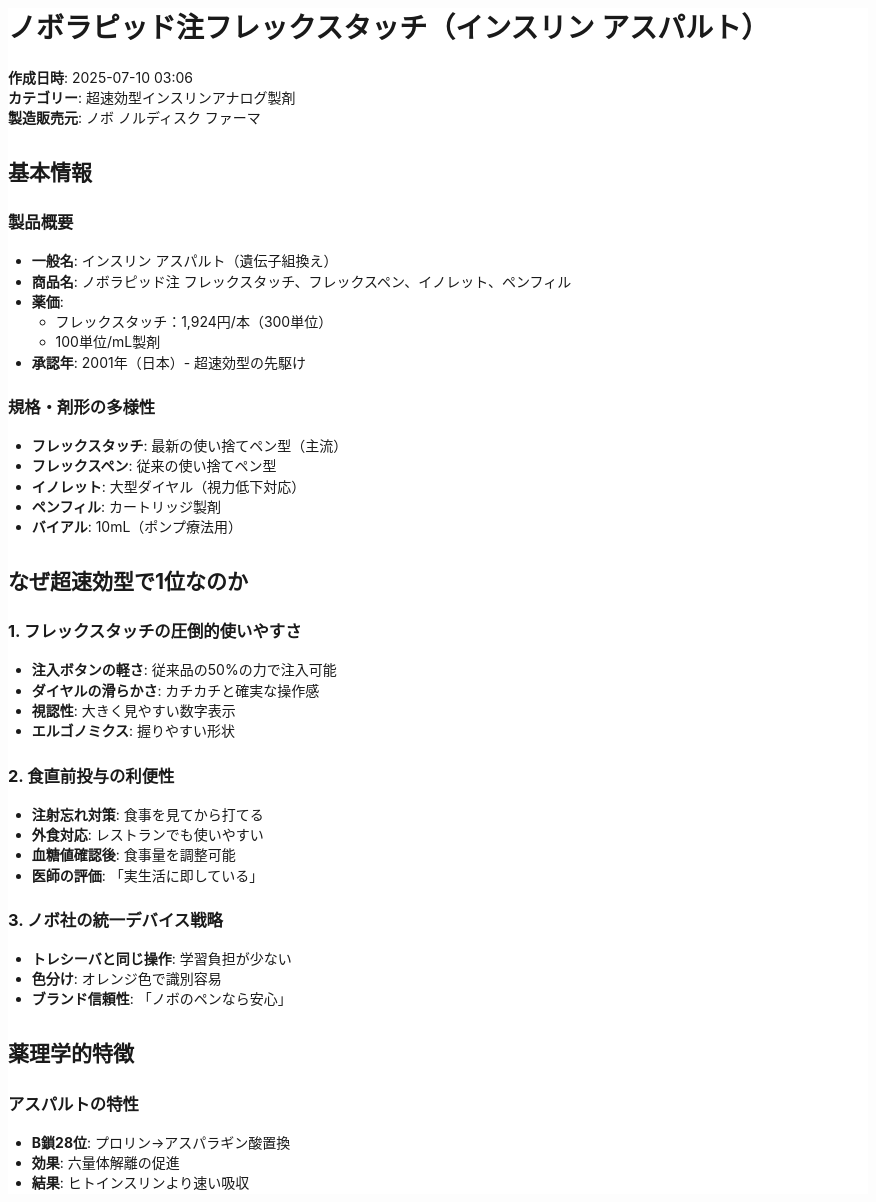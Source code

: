 # ノボラピッド注フレックスタッチ（インスリン アスパルト）

**作成日時**: 2025-07-10 03:06  
**カテゴリー**: 超速効型インスリンアナログ製剤  
**製造販売元**: ノボ ノルディスク ファーマ

## 基本情報

### 製品概要
- **一般名**: インスリン アスパルト（遺伝子組換え）
- **商品名**: ノボラピッド注 フレックスタッチ、フレックスペン、イノレット、ペンフィル
- **薬価**: 
  - フレックスタッチ：1,924円/本（300単位）
  - 100単位/mL製剤
- **承認年**: 2001年（日本）- 超速効型の先駆け

### 規格・剤形の多様性
- **フレックスタッチ**: 最新の使い捨てペン型（主流）
- **フレックスペン**: 従来の使い捨てペン型
- **イノレット**: 大型ダイヤル（視力低下対応）
- **ペンフィル**: カートリッジ製剤
- **バイアル**: 10mL（ポンプ療法用）

## なぜ超速効型で1位なのか

### 1. フレックスタッチの圧倒的使いやすさ
- **注入ボタンの軽さ**: 従来品の50%の力で注入可能
- **ダイヤルの滑らかさ**: カチカチと確実な操作感
- **視認性**: 大きく見やすい数字表示
- **エルゴノミクス**: 握りやすい形状

### 2. 食直前投与の利便性
- **注射忘れ対策**: 食事を見てから打てる
- **外食対応**: レストランでも使いやすい
- **血糖値確認後**: 食事量を調整可能
- **医師の評価**: 「実生活に即している」

### 3. ノボ社の統一デバイス戦略
- **トレシーバと同じ操作**: 学習負担が少ない
- **色分け**: オレンジ色で識別容易
- **ブランド信頼性**: 「ノボのペンなら安心」

## 薬理学的特徴

### アスパルトの特性
- **B鎖28位**: プロリン→アスパラギン酸置換
- **効果**: 六量体解離の促進
- **結果**: ヒトインスリンより速い吸収

